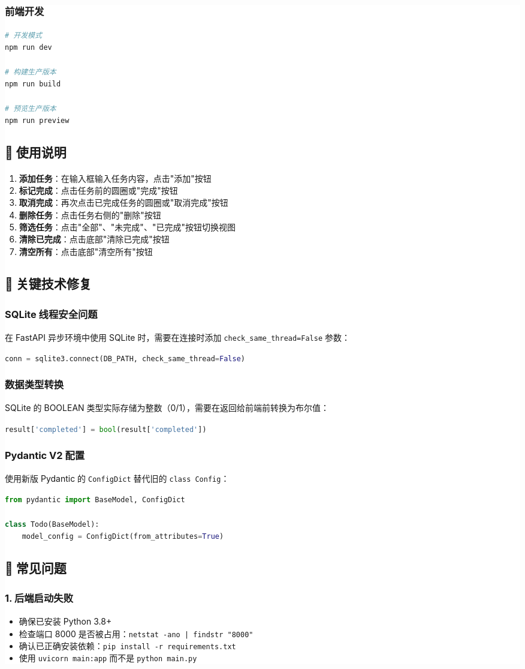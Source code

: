 ### 前端开发
```bash
# 开发模式
npm run dev

# 构建生产版本
npm run build

# 预览生产版本
npm run preview
```

## 📝 使用说明

1. **添加任务**：在输入框输入任务内容，点击"添加"按钮
2. **标记完成**：点击任务前的圆圈或"完成"按钮
3. **取消完成**：再次点击已完成任务的圆圈或"取消完成"按钮
4. **删除任务**：点击任务右侧的"删除"按钮
5. **筛选任务**：点击"全部"、"未完成"、"已完成"按钮切换视图
6. **清除已完成**：点击底部"清除已完成"按钮
7. **清空所有**：点击底部"清空所有"按钮

## 🔧 关键技术修复

### SQLite 线程安全问题
在 FastAPI 异步环境中使用 SQLite 时，需要在连接时添加 `check_same_thread=False` 参数：
```python
conn = sqlite3.connect(DB_PATH, check_same_thread=False)
```

### 数据类型转换
SQLite 的 BOOLEAN 类型实际存储为整数（0/1），需要在返回给前端前转换为布尔值：
```python
result['completed'] = bool(result['completed'])
```

### Pydantic V2 配置
使用新版 Pydantic 的 `ConfigDict` 替代旧的 `class Config`：
```python
from pydantic import BaseModel, ConfigDict

class Todo(BaseModel):
    model_config = ConfigDict(from_attributes=True)
```

## 🐛 常见问题

### 1. 后端启动失败
- 确保已安装 Python 3.8+
- 检查端口 8000 是否被占用：`netstat -ano | findstr "8000"`
- 确认已正确安装依赖：`pip install -r requirements.txt`
- 使用 `uvicorn main:app` 而不是 `python main.py`
